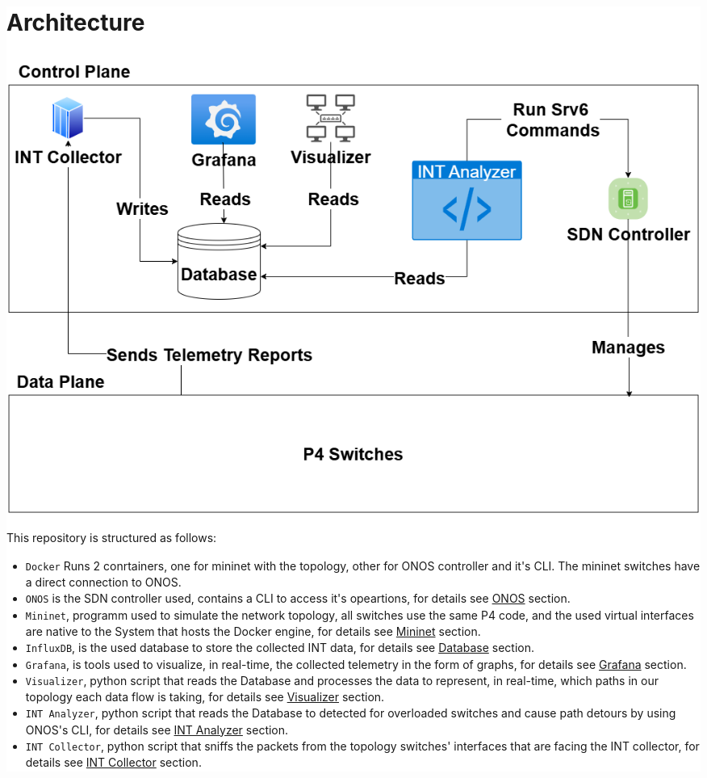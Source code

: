 # Architecture

![Architecture](./images/Project_Architecture.drawio.png "Architecture")

This repository is structured as follows: <br/>
 * `Docker` Runs 2 conrtainers, one for mininet with the topology, other for ONOS controller and it's CLI. The mininet switches have a direct connection to ONOS. <br/>
 * `ONOS` is the SDN controller used, contains a CLI to access it's opeartions, for details see [ONOS](#ONOS) section. <br/>
 * `Mininet`, programm used to simulate the network topology, all switches use the same P4 code, and the used virtual interfaces are native to the System that hosts the Docker engine, for details see [Mininet](#Mininet) section. <br/>
 * `InfluxDB`, is the used database to store the collected INT data, for details see [Database](#Database) section. <br/>
 * `Grafana`, is tools used to visualize, in real-time, the collected telemetry in the form of graphs, for details see [Grafana](#Grafana) section. <br/>
 * `Visualizer`, python script that reads the Database and processes the data to represent, in real-time, which paths in our topology each data flow is taking, for details see [Visualizer](#Visualizer) section. <br/>
 * `INT Analyzer`, python script that reads the Database to detected for overloaded switches and cause path detours by using ONOS's CLI, for details see [INT Analyzer](#INT-Analyzer) section. <br/>
  * `INT Collector`, python script that sniffs the packets from the topology switches' interfaces that are facing the INT collector, for details see [INT Collector](#INT-Collector) section.<br/>
